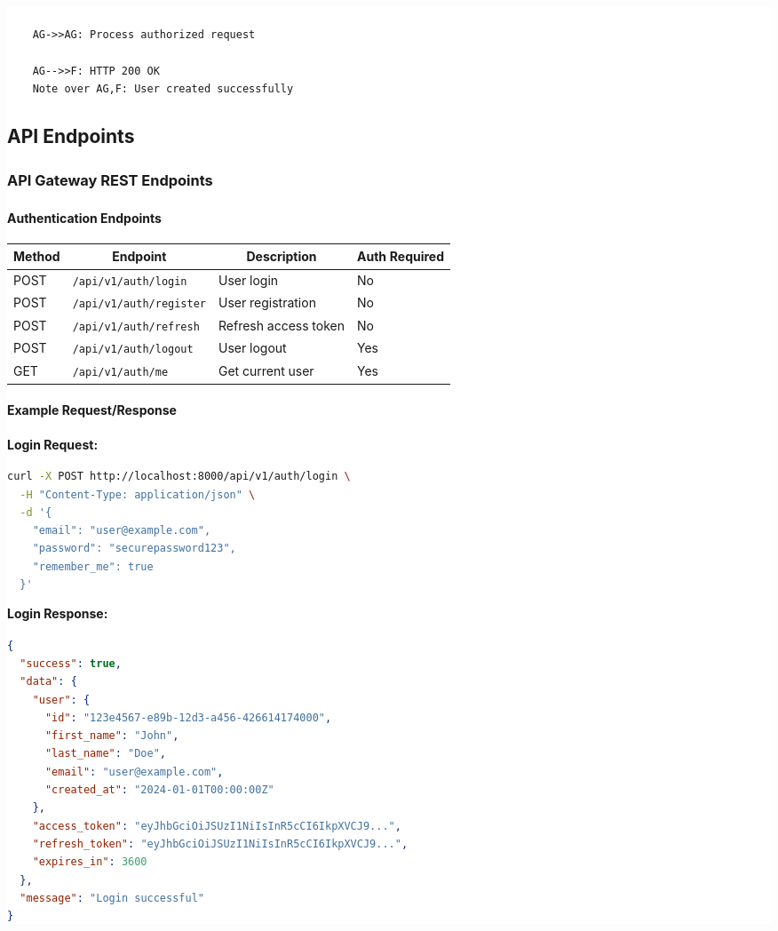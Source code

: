 ```mermaid
    
    AG->>AG: Process authorized request
    
    AG-->>F: HTTP 200 OK
    Note over AG,F: User created successfully
```

## API Endpoints

### API Gateway REST Endpoints

#### Authentication Endpoints

| Method | Endpoint | Description | Auth Required |
|--------|----------|-------------|---------------|
| POST | `/api/v1/auth/login` | User login | No |
| POST | `/api/v1/auth/register` | User registration | No |
| POST | `/api/v1/auth/refresh` | Refresh access token | No |
| POST | `/api/v1/auth/logout` | User logout | Yes |
| GET | `/api/v1/auth/me` | Get current user | Yes |

#### Example Request/Response

**Login Request:**
```bash
curl -X POST http://localhost:8000/api/v1/auth/login \
  -H "Content-Type: application/json" \
  -d '{
    "email": "user@example.com",
    "password": "securepassword123",
    "remember_me": true
  }'
```

**Login Response:**
```json
{
  "success": true,
  "data": {
    "user": {
      "id": "123e4567-e89b-12d3-a456-426614174000",
      "first_name": "John",
      "last_name": "Doe",
      "email": "user@example.com",
      "created_at": "2024-01-01T00:00:00Z"
    },
    "access_token": "eyJhbGciOiJSUzI1NiIsInR5cCI6IkpXVCJ9...",
    "refresh_token": "eyJhbGciOiJSUzI1NiIsInR5cCI6IkpXVCJ9...",
    "expires_in": 3600
  },
  "message": "Login successful"
}
```
